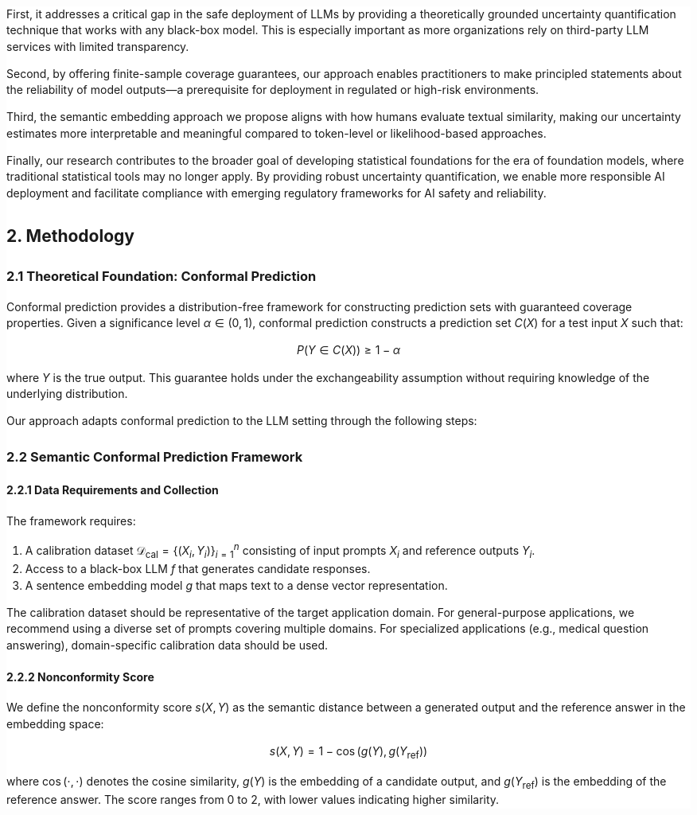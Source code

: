 First, it addresses a critical gap in the safe deployment of LLMs by providing a theoretically grounded uncertainty quantification technique that works with any black-box model. This is especially important as more organizations rely on third-party LLM services with limited transparency.

Second, by offering finite-sample coverage guarantees, our approach enables practitioners to make principled statements about the reliability of model outputs—a prerequisite for deployment in regulated or high-risk environments.

Third, the semantic embedding approach we propose aligns with how humans evaluate textual similarity, making our uncertainty estimates more interpretable and meaningful compared to token-level or likelihood-based approaches.

Finally, our research contributes to the broader goal of developing statistical foundations for the era of foundation models, where traditional statistical tools may no longer apply. By providing robust uncertainty quantification, we enable more responsible AI deployment and facilitate compliance with emerging regulatory frameworks for AI safety and reliability.

## 2. Methodology

### 2.1 Theoretical Foundation: Conformal Prediction

Conformal prediction provides a distribution-free framework for constructing prediction sets with guaranteed coverage properties. Given a significance level $\alpha \in (0,1)$, conformal prediction constructs a prediction set $C(X)$ for a test input $X$ such that:

$$P(Y \in C(X)) \geq 1-\alpha$$

where $Y$ is the true output. This guarantee holds under the exchangeability assumption without requiring knowledge of the underlying distribution.

Our approach adapts conformal prediction to the LLM setting through the following steps:

### 2.2 Semantic Conformal Prediction Framework

#### 2.2.1 Data Requirements and Collection

The framework requires:

1. A calibration dataset $\mathcal{D}_{\text{cal}} = \{(X_i, Y_i)\}_{i=1}^n$ consisting of input prompts $X_i$ and reference outputs $Y_i$.
2. Access to a black-box LLM $f$ that generates candidate responses.
3. A sentence embedding model $g$ that maps text to a dense vector representation.

The calibration dataset should be representative of the target application domain. For general-purpose applications, we recommend using a diverse set of prompts covering multiple domains. For specialized applications (e.g., medical question answering), domain-specific calibration data should be used.

#### 2.2.2 Nonconformity Score

We define the nonconformity score $s(X, Y)$ as the semantic distance between a generated output and the reference answer in the embedding space:

$$s(X, Y) = 1 - \cos(g(Y), g(Y_{\text{ref}}))$$

where $\cos(\cdot, \cdot)$ denotes the cosine similarity, $g(Y)$ is the embedding of a candidate output, and $g(Y_{\text{ref}})$ is the embedding of the reference answer. The score ranges from 0 to 2, with lower values indicating higher similarity.
